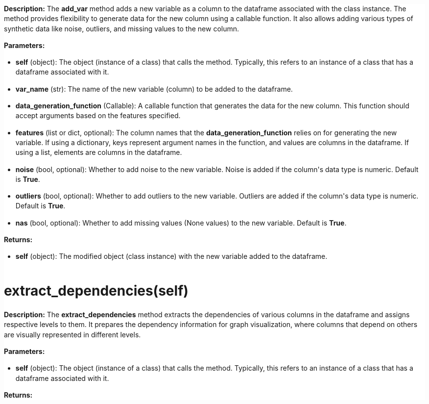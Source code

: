 **Description:** The **add_var** method adds a new variable as a column
to the dataframe associated with the class instance. The method provides
flexibility to generate data for the new column using a callable
function. It also allows adding various types of synthetic data like
noise, outliers, and missing values to the new column.

**Parameters:**

-   **self** (object): The object (instance of a class) that calls the
    method. Typically, this refers to an instance of a class that has a
    dataframe associated with it.

-   **var_name** (str): The name of the new variable (column) to be
    added to the dataframe.

-   **data_generation_function** (Callable): A callable function that
    generates the data for the new column. This function should accept
    arguments based on the features specified.

-   **features** (list or dict, optional): The column names that the
    **data_generation_function** relies on for generating the new
    variable. If using a dictionary, keys represent argument names in
    the function, and values are columns in the dataframe. If using a
    list, elements are columns in the dataframe.

-   **noise** (bool, optional): Whether to add noise to the new
    variable. Noise is added if the column\'s data type is numeric.
    Default is **True**.

-   **outliers** (bool, optional): Whether to add outliers to the new
    variable. Outliers are added if the column\'s data type is numeric.
    Default is **True**.

-   **nas** (bool, optional): Whether to add missing values (None
    values) to the new variable. Default is **True**.

**Returns:**

-   **self** (object): The modified object (class instance) with the new
    variable added to the dataframe.

# extract_dependencies(self)

**Description:** The **extract_dependencies** method extracts the
dependencies of various columns in the dataframe and assigns respective
levels to them. It prepares the dependency information for graph
visualization, where columns that depend on others are visually
represented in different levels.

**Parameters:**

-   **self** (object): The object (instance of a class) that calls the
    method. Typically, this refers to an instance of a class that has a
    dataframe associated with it.

**Returns:**
